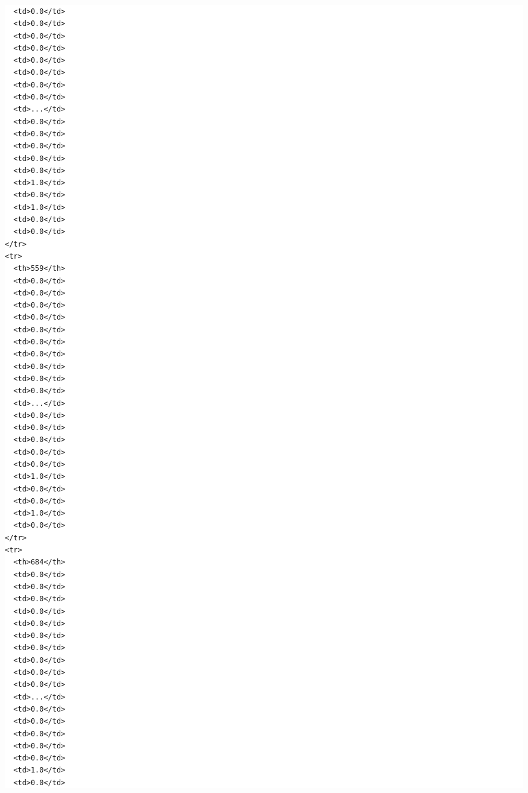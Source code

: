       <td>0.0</td>
      <td>0.0</td>
      <td>0.0</td>
      <td>0.0</td>
      <td>0.0</td>
      <td>0.0</td>
      <td>0.0</td>
      <td>0.0</td>
      <td>...</td>
      <td>0.0</td>
      <td>0.0</td>
      <td>0.0</td>
      <td>0.0</td>
      <td>0.0</td>
      <td>1.0</td>
      <td>0.0</td>
      <td>1.0</td>
      <td>0.0</td>
      <td>0.0</td>
    </tr>
    <tr>
      <th>559</th>
      <td>0.0</td>
      <td>0.0</td>
      <td>0.0</td>
      <td>0.0</td>
      <td>0.0</td>
      <td>0.0</td>
      <td>0.0</td>
      <td>0.0</td>
      <td>0.0</td>
      <td>0.0</td>
      <td>...</td>
      <td>0.0</td>
      <td>0.0</td>
      <td>0.0</td>
      <td>0.0</td>
      <td>0.0</td>
      <td>1.0</td>
      <td>0.0</td>
      <td>0.0</td>
      <td>1.0</td>
      <td>0.0</td>
    </tr>
    <tr>
      <th>684</th>
      <td>0.0</td>
      <td>0.0</td>
      <td>0.0</td>
      <td>0.0</td>
      <td>0.0</td>
      <td>0.0</td>
      <td>0.0</td>
      <td>0.0</td>
      <td>0.0</td>
      <td>0.0</td>
      <td>...</td>
      <td>0.0</td>
      <td>0.0</td>
      <td>0.0</td>
      <td>0.0</td>
      <td>0.0</td>
      <td>1.0</td>
      <td>0.0</td>